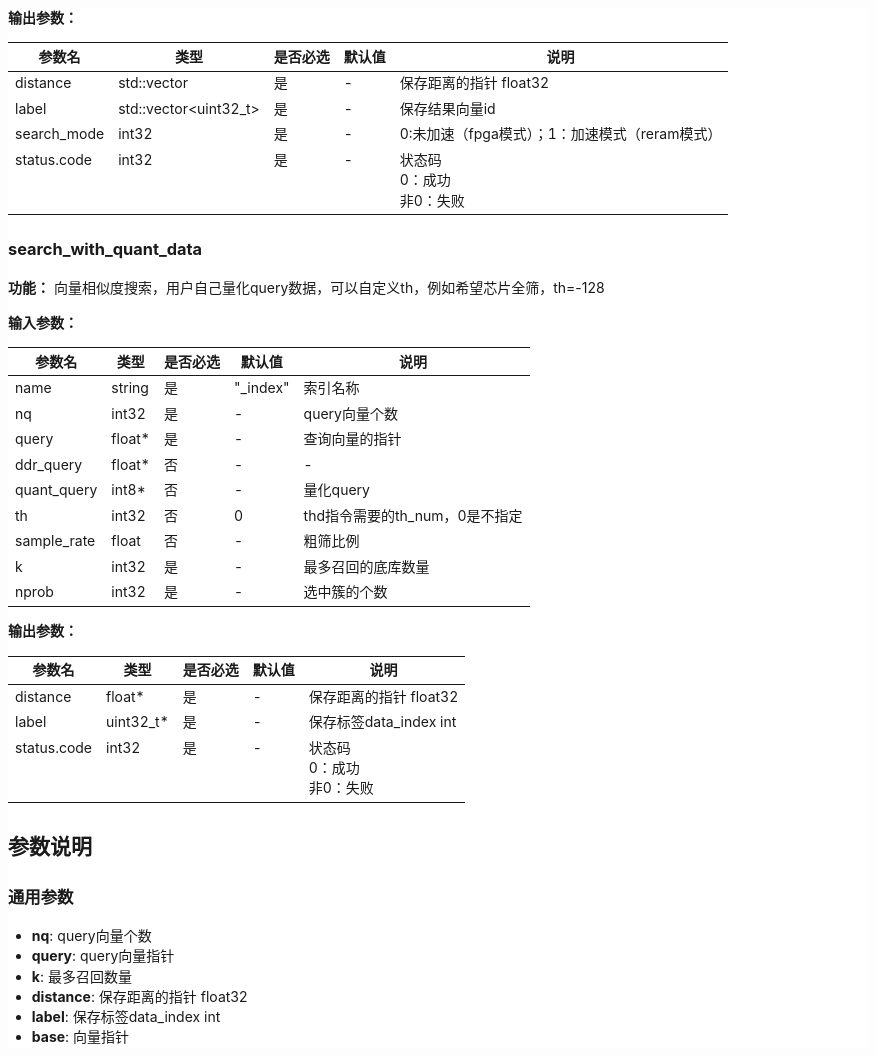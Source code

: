**输出参数：**

| 参数名 | 类型 | 是否必选 | 默认值 | 说明 |
|--------|------|----------|--------|------|
| distance | std::vector<float> | 是 | - | 保存距离的指针 float32 |
| label | std::vector<uint32_t> | 是 | - | 保存结果向量id |
| search_mode | int32 | 是 | - | 0:未加速（fpga模式）；1：加速模式（reram模式） |
| status.code | int32 | 是 | - | 状态码<br/>0：成功<br/>非0：失败 |

### search_with_quant_data

**功能：** 向量相似度搜索，用户自己量化query数据，可以自定义th，例如希望芯片全筛，th=-128

**输入参数：**

| 参数名 | 类型 | 是否必选 | 默认值 | 说明 |
|--------|------|----------|--------|------|
| name | string | 是 | "_index" | 索引名称 |
| nq | int32 | 是 | - | query向量个数 |
| query | float* | 是 | - | 查询向量的指针 |
| ddr_query | float* | 否 | - | - |
| quant_query | int8* | 否 | - | 量化query |
| th | int32 | 否 | 0 | thd指令需要的th_num，0是不指定 |
| sample_rate | float | 否 | - | 粗筛比例 |
| k | int32 | 是 | - | 最多召回的底库数量 |
| nprob | int32 | 是 | - | 选中簇的个数 |

**输出参数：**

| 参数名 | 类型 | 是否必选 | 默认值 | 说明 |
|--------|------|----------|--------|------|
| distance | float* | 是 | - | 保存距离的指针 float32 |
| label | uint32_t* | 是 | - | 保存标签data_index int |
| status.code | int32 | 是 | - | 状态码<br/>0：成功<br/>非0：失败 |

## 参数说明

### 通用参数
- **nq**: query向量个数
- **query**: query向量指针
- **k**: 最多召回数量
- **distance**: 保存距离的指针 float32
- **label**: 保存标签data_index int
- **base**: 向量指针